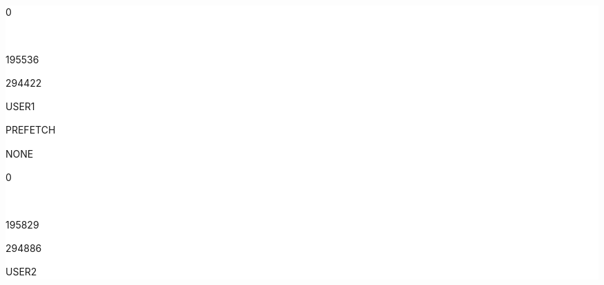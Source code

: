 0

</td>
<td valign="top">

 

</td>
</tr>
<tr>
<td valign="top">

195536

</td>
<td valign="top">

294422

</td>
<td valign="top">

USER1

</td>
<td valign="top">

PREFETCH

</td>
<td valign="top">

NONE

</td>
<td valign="top">

0

</td>
<td valign="top">

 

</td>
</tr>
<tr>
<td valign="top">

195829

</td>
<td valign="top">

294886

</td>
<td valign="top">

USER2

</td>
<td valign="top">
